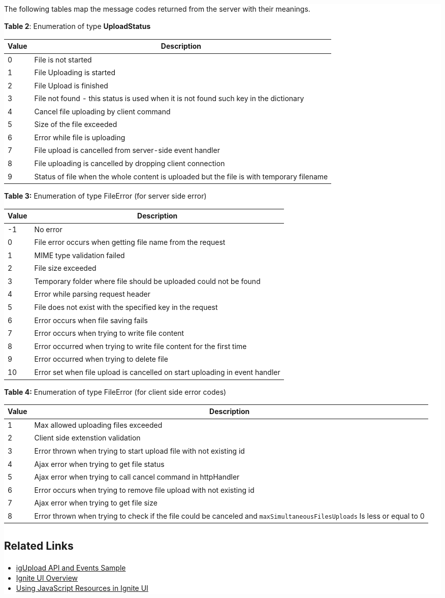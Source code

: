 The following tables map the message codes returned from the server with their meanings.

 

**Table 2**: Enumeration of type **UploadStatus**

Value | Description
---|---
0| File is not started
1| File Uploading is started
2| File Upload is finished
3| File not found - this status is used when it is not found such key in the dictionary
4| Cancel file uploading by client command
5| Size of the file exceeded
6| Error while file is uploading
7| File upload is cancelled from server-side event handler
8| File uploading is cancelled by dropping client connection
9| Status of file when the whole content is uploaded but the file is with temporary filename

 

**Table 3:** Enumeration of type FileError (for server side error)

Value| Description
---|---
-1| No error
0|File error occurs when getting file name from the request
1|MIME type validation failed
2|File size exceeded
3|Temporary folder where file should be uploaded could not be found
4|Error while parsing request header
5|File does not exist with the specified key in the request
6|Error occurs when file saving fails
7|Error occurs when trying to write file content
8|Error occurred when trying to write file content for the first time
9|Error occurred when trying to delete file
10|Error set when file upload is cancelled on start uploading in event handler


**Table 4:** Enumeration of type FileError (for client side error codes)

Value |Description
---|---
1 |Max allowed uploading files exceeded
2 |Client side extenstion validation
3 |Error thrown when trying to start upload file with not existing id
4 |Ajax error when trying to get file status
5 |Ajax error when trying to call cancel command in httpHandler
6 |Error occurs when trying to remove file upload with not existing id
7 |Ajax error when trying to get file size
8 |Error thrown when trying to check if the file could be canceled and `maxSimultaneousFilesUploads` Is less or equal to 0

## Related Links
-   [igUpload API and Events Sample](%%SamplesUrl%%/file-upload/api-events)
-   [Ignite UI Overview](NetAdvantage-for-jQuery-Overview.html)
-   [Using JavaScript Resources in Ignite UI](Deployment-Guide-JavaScript-Resources.html)

 

 


